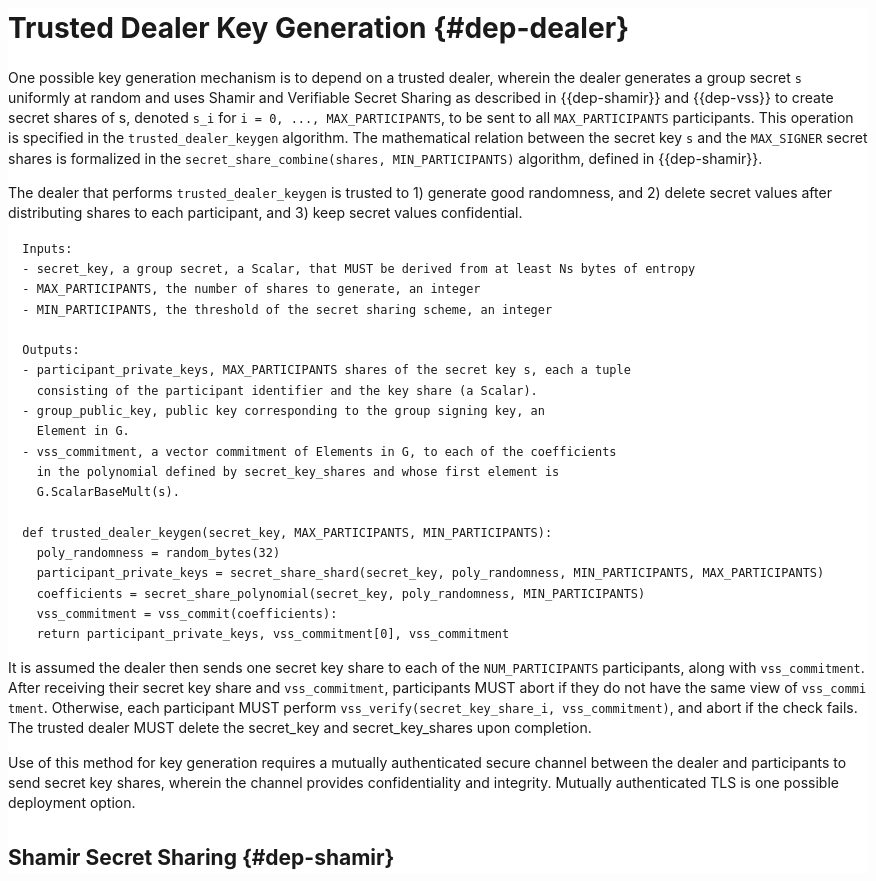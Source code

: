 # Trusted Dealer Key Generation {#dep-dealer}

One possible key generation mechanism is to depend on a trusted dealer, wherein the
dealer generates a group secret `s` uniformly at random and uses Shamir and Verifiable
Secret Sharing as described in {{dep-shamir}} and {{dep-vss}} to create secret
shares of s, denoted `s_i` for `i = 0, ..., MAX_PARTICIPANTS`, to be sent to all `MAX_PARTICIPANTS` participants.
This operation is specified in the `trusted_dealer_keygen` algorithm. The mathematical relation
between the secret key `s` and the `MAX_SIGNER` secret shares is formalized in the
`secret_share_combine(shares, MIN_PARTICIPANTS)` algorithm, defined in {{dep-shamir}}.

The dealer that performs `trusted_dealer_keygen` is trusted to 1) generate good randomness,
and 2) delete secret values after distributing shares to each participant, and 3) keep
secret values confidential.

~~~
  Inputs:
  - secret_key, a group secret, a Scalar, that MUST be derived from at least Ns bytes of entropy
  - MAX_PARTICIPANTS, the number of shares to generate, an integer
  - MIN_PARTICIPANTS, the threshold of the secret sharing scheme, an integer

  Outputs:
  - participant_private_keys, MAX_PARTICIPANTS shares of the secret key s, each a tuple
    consisting of the participant identifier and the key share (a Scalar).
  - group_public_key, public key corresponding to the group signing key, an
    Element in G.
  - vss_commitment, a vector commitment of Elements in G, to each of the coefficients
    in the polynomial defined by secret_key_shares and whose first element is
    G.ScalarBaseMult(s).

  def trusted_dealer_keygen(secret_key, MAX_PARTICIPANTS, MIN_PARTICIPANTS):
    poly_randomness = random_bytes(32)
    participant_private_keys = secret_share_shard(secret_key, poly_randomness, MIN_PARTICIPANTS, MAX_PARTICIPANTS)
    coefficients = secret_share_polynomial(secret_key, poly_randomness, MIN_PARTICIPANTS)
    vss_commitment = vss_commit(coefficients):
    return participant_private_keys, vss_commitment[0], vss_commitment
~~~

It is assumed the dealer then sends one secret key share to each of the `NUM_PARTICIPANTS` participants, along with `vss_commitment`.
After receiving their secret key share and `vss_commitment`, participants MUST abort if they do not have the same view of `vss_commitment`.
Otherwise, each participant MUST perform `vss_verify(secret_key_share_i, vss_commitment)`, and abort if the check fails.
The trusted dealer MUST delete the secret_key and secret_key_shares upon completion.

Use of this method for key generation requires a mutually authenticated secure channel
between the dealer and participants to send secret key shares, wherein the channel provides confidentiality
and integrity. Mutually authenticated TLS is one possible deployment option.

## Shamir Secret Sharing {#dep-shamir}
